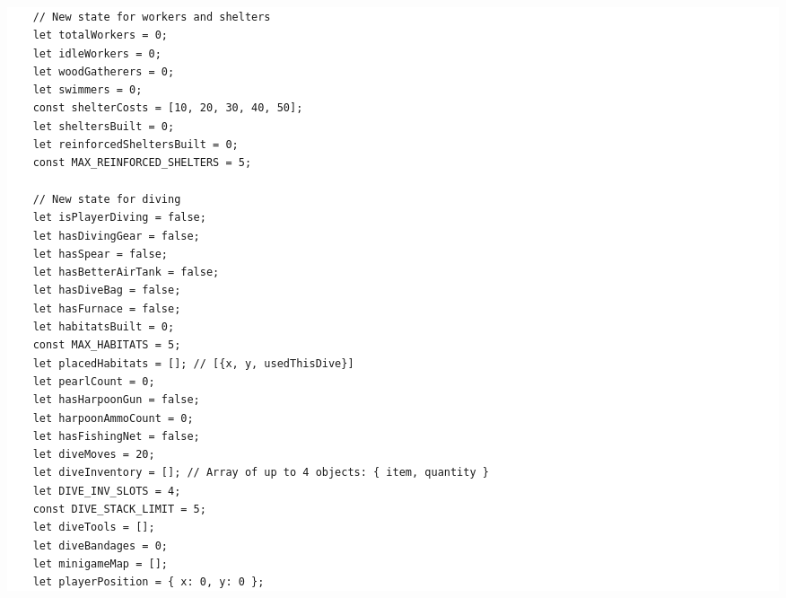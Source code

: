         // New state for workers and shelters
        let totalWorkers = 0;
        let idleWorkers = 0;
        let woodGatherers = 0;
        let swimmers = 0;
        const shelterCosts = [10, 20, 30, 40, 50];
        let sheltersBuilt = 0;
        let reinforcedSheltersBuilt = 0;
        const MAX_REINFORCED_SHELTERS = 5;
        
        // New state for diving
        let isPlayerDiving = false;
        let hasDivingGear = false;
        let hasSpear = false;
        let hasBetterAirTank = false;
        let hasDiveBag = false;
        let hasFurnace = false;
        let habitatsBuilt = 0;
        const MAX_HABITATS = 5;
        let placedHabitats = []; // [{x, y, usedThisDive}]
        let pearlCount = 0;
        let hasHarpoonGun = false;
        let harpoonAmmoCount = 0;
        let hasFishingNet = false;
        let diveMoves = 20;
        let diveInventory = []; // Array of up to 4 objects: { item, quantity }
        let DIVE_INV_SLOTS = 4;
        const DIVE_STACK_LIMIT = 5;
        let diveTools = [];
        let diveBandages = 0;
        let minigameMap = [];
        let playerPosition = { x: 0, y: 0 };
